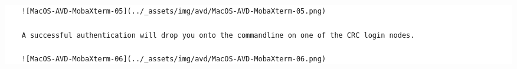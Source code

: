        ![MacOS-AVD-MobaXterm-05](../_assets/img/avd/MacOS-AVD-MobaXterm-05.png)

        A successful authentication will drop you onto the commandline on one of the CRC login nodes.
 
        ![MacOS-AVD-MobaXterm-06](../_assets/img/avd/MacOS-AVD-MobaXterm-06.png)
